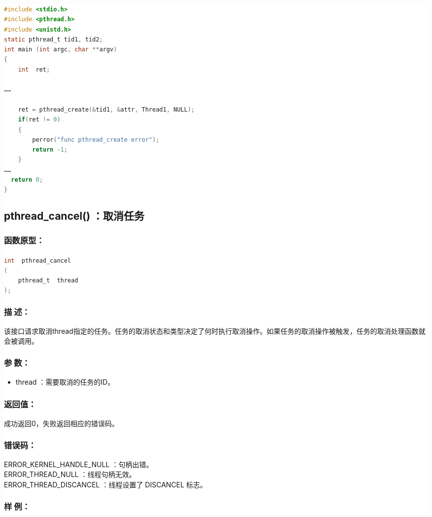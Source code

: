 ```c  
#include <stdio.h>  
#include <pthread.h>  
#include <unistd.h>  
static pthread_t tid1, tid2;  
int main (int argc, char **argv)  
{  
    int  ret;  
     
……  
  
    ret = pthread_create(&tid1, &attr, Thread1, NULL);  
    if(ret != 0)  
    {  
        perror("func pthread_create error");  
        return -1;  
	}  
……  
  return 0;  
}  
```  
  
  
## pthread_cancel() ：取消任务
  
### 函数原型：
  
```c  
int  pthread_cancel   
(  
	pthread_t  thread  
);  
```  
  
  
### 描 述：
  
该接口请求取消thread指定的任务。任务的取消状态和类型决定了何时执行取消操作。如果任务的取消操作被触发，任务的取消处理函数就会被调用。  
  
### 参 数：
  
- thread ：需要取消的任务的ID。  
  
### 返回值：
  
成功返回0，失败返回相应的错误码。  
  
### 错误码：
  
ERROR_KERNEL_HANDLE_NULL ：句柄出错。  
ERROR_THREAD_NULL ：线程句柄无效。  
ERROR_THREAD_DISCANCEL ：线程设置了 DISCANCEL 标志。  
  
### 样 例：
  